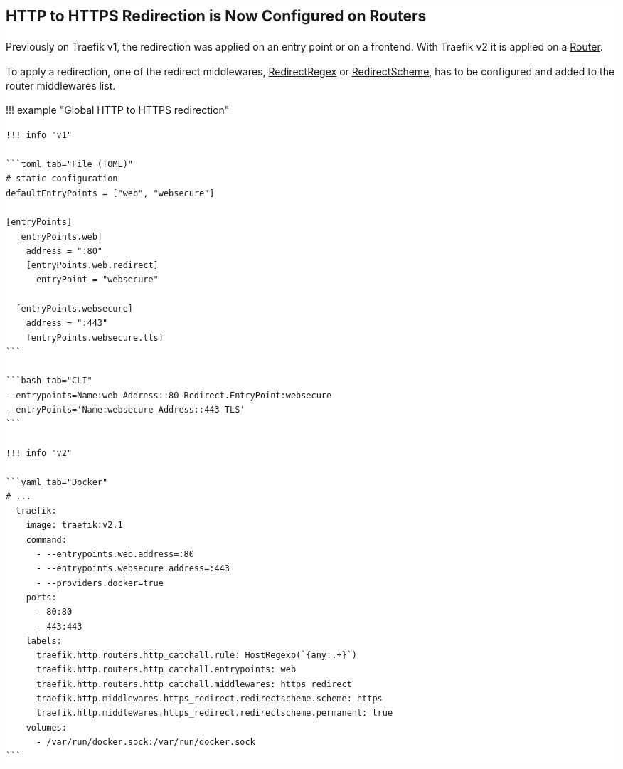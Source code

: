 ## HTTP to HTTPS Redirection is Now Configured on Routers

Previously on Traefik v1, the redirection was applied on an entry point or on a frontend.
With Traefik v2 it is applied on a [Router](../routing/routers/index.md). 

To apply a redirection, one of the redirect middlewares, [RedirectRegex](../middlewares/redirectregex.md) or [RedirectScheme](../middlewares/redirectscheme.md), has to be configured and added to the router middlewares list.

!!! example "Global HTTP to HTTPS redirection"

    !!! info "v1"
    
    ```toml tab="File (TOML)"
    # static configuration
    defaultEntryPoints = ["web", "websecure"]
    
    [entryPoints]
      [entryPoints.web]
        address = ":80"
        [entryPoints.web.redirect]
          entryPoint = "websecure"

      [entryPoints.websecure]
        address = ":443"
        [entryPoints.websecure.tls]
    ```

    ```bash tab="CLI"
    --entrypoints=Name:web Address::80 Redirect.EntryPoint:websecure
    --entryPoints='Name:websecure Address::443 TLS'
    ```

    !!! info "v2"
    
    ```yaml tab="Docker"
    # ...
      traefik:
        image: traefik:v2.1
        command:
          - --entrypoints.web.address=:80
          - --entrypoints.websecure.address=:443
          - --providers.docker=true
        ports:
          - 80:80
          - 443:443
        labels:
          traefik.http.routers.http_catchall.rule: HostRegexp(`{any:.+}`)
          traefik.http.routers.http_catchall.entrypoints: web
          traefik.http.routers.http_catchall.middlewares: https_redirect
          traefik.http.middlewares.https_redirect.redirectscheme.scheme: https
          traefik.http.middlewares.https_redirect.redirectscheme.permanent: true
        volumes:
          - /var/run/docker.sock:/var/run/docker.sock
    ```
    